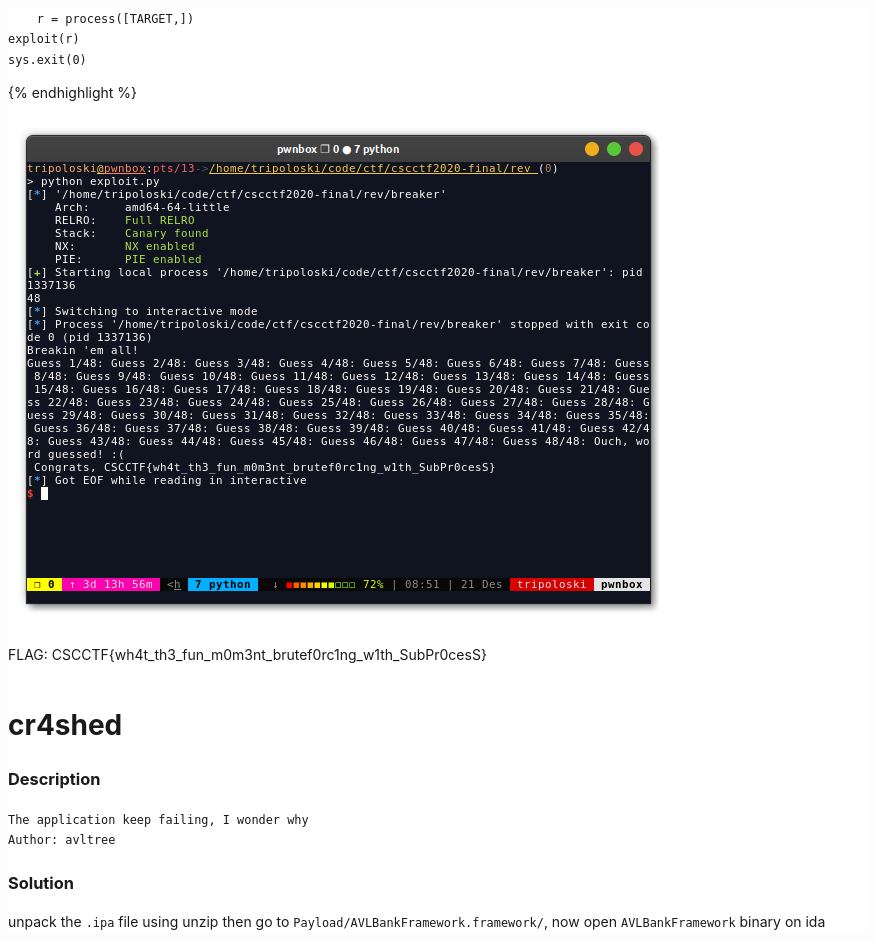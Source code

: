         r = process([TARGET,])
    exploit(r)
    sys.exit(0)

{% endhighlight %}

<img src="/images/csctf2020/flag4.png"/>

FLAG: CSCCTF{wh4t_th3_fun_m0m3nt_brutef0rc1ng_w1th_SubPr0cesS}

<h1 id="cr4shed">cr4shed</h1>

### Description

    The application keep failing, I wonder why
    Author: avltree

### Solution

unpack the `.ipa` file using unzip then go to `Payload/AVLBankFramework.framework/`, now open `AVLBankFramework` binary on ida
